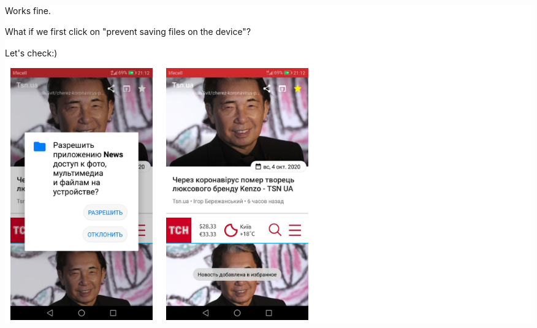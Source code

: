 Works fine.

What if we first click on "prevent saving files on the device"?

Let's check:) 

<img src="https://github.com/dmitrykryptonite/News/blob/master/21.jpg" width="250" height="411" alt="Deny permissions" /> <img
src="https://github.com/dmitrykryptonite/News/blob/master/22.jpg" width="250" height="411" alt="News added to favorite" />
